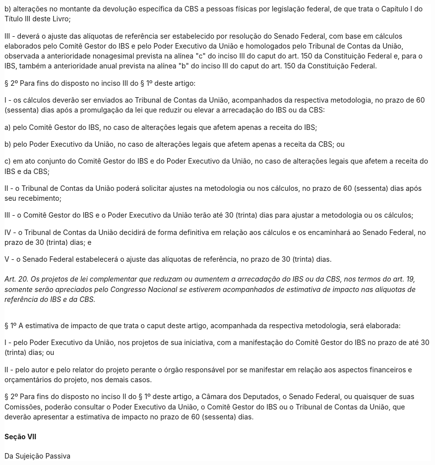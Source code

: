 b) alterações no montante da devolução específica da CBS a pessoas físicas por legislação federal, de que trata o Capítulo I do Título III deste Livro;

III - deverá o ajuste das alíquotas de referência ser estabelecido por resolução do Senado Federal, com base em cálculos elaborados pelo Comitê Gestor do IBS e pelo Poder Executivo da União e homologados pelo Tribunal de Contas da União, observada a anterioridade nonagesimal prevista na alínea "c" do inciso III do caput do art. 150 da Constituição Federal e, para o IBS, também a anterioridade anual prevista na alínea "b" do inciso III do caput do art. 150 da Constituição Federal.

§ 2º Para fins do disposto no inciso III do § 1º deste artigo:

I - os cálculos deverão ser enviados ao Tribunal de Contas da União, acompanhados da respectiva metodologia, no prazo de 60 (sessenta) dias após a promulgação da lei que reduzir ou elevar a arrecadação do IBS ou da CBS:

a) pelo Comitê Gestor do IBS, no caso de alterações legais que afetem apenas a receita do IBS;

b) pelo Poder Executivo da União, no caso de alterações legais que afetem apenas a receita da CBS; ou

c) em ato conjunto do Comitê Gestor do IBS e do Poder Executivo da União, no caso de alterações legais que afetem a receita do IBS e da CBS;

II - o Tribunal de Contas da União poderá solicitar ajustes na metodologia ou nos cálculos, no prazo de 60 (sessenta) dias após seu recebimento;

III - o Comitê Gestor do IBS e o Poder Executivo da União terão até 30 (trinta) dias para ajustar a metodologia ou os cálculos;

IV - o Tribunal de Contas da União decidirá de forma definitiva em relação aos cálculos e os encaminhará ao Senado Federal, no prazo de 30 (trinta) dias; e

V - o Senado Federal estabelecerá o ajuste das alíquotas de referência, no prazo de 30 (trinta) dias.

###### Art. 20. Os projetos de lei complementar que reduzam ou aumentem a arrecadação do IBS ou da CBS, nos termos do art. 19, somente serão apreciados pelo Congresso Nacional se estiverem acompanhados de estimativa de impacto nas alíquotas de referência do IBS e da CBS.

§ 1º A estimativa de impacto de que trata o caput deste artigo, acompanhada da respectiva metodologia, será elaborada:

I - pelo Poder Executivo da União, nos projetos de sua iniciativa, com a manifestação do Comitê Gestor do IBS no prazo de até 30 (trinta) dias; ou

II - pelo autor e pelo relator do projeto perante o órgão responsável por se manifestar em relação aos aspectos financeiros e orçamentários do projeto, nos demais casos.

§ 2º Para fins do disposto no inciso II do § 1º deste artigo, a Câmara dos Deputados, o Senado Federal, ou quaisquer de suas Comissões, poderão consultar o Poder Executivo da União, o Comitê Gestor do IBS ou o Tribunal de Contas da União, que deverão apresentar a estimativa de impacto no prazo de 60 (sessenta) dias.

#### Seção VII

Da Sujeição Passiva
